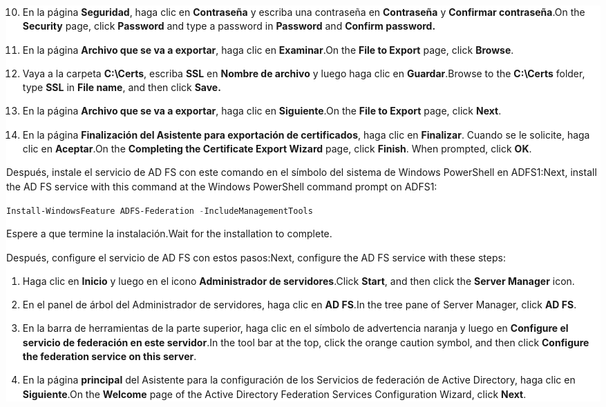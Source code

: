 10. <span data-ttu-id="bebb9-175">En la página **Seguridad**, haga clic en **Contraseña** y escriba una contraseña en **Contraseña** y **Confirmar contraseña**.</span><span class="sxs-lookup"><span data-stu-id="bebb9-175">On the **Security** page, click **Password** and type a password in **Password** and **Confirm password.**</span></span>
    
11. <span data-ttu-id="bebb9-176">En la página **Archivo que se va a exportar**, haga clic en **Examinar**.</span><span class="sxs-lookup"><span data-stu-id="bebb9-176">On the **File to Export** page, click **Browse**.</span></span>
    
12. <span data-ttu-id="bebb9-177">Vaya a la carpeta **C:\\Certs**, escriba **SSL** en **Nombre de archivo** y luego haga clic en **Guardar**.</span><span class="sxs-lookup"><span data-stu-id="bebb9-177">Browse to the **C:\\Certs** folder, type **SSL** in **File name**, and then click **Save.**</span></span>
    
13. <span data-ttu-id="bebb9-178">En la página **Archivo que se va a exportar**, haga clic en **Siguiente**.</span><span class="sxs-lookup"><span data-stu-id="bebb9-178">On the **File to Export** page, click **Next**.</span></span>
    
14. <span data-ttu-id="bebb9-p109">En la página **Finalización del Asistente para exportación de certificados**, haga clic en **Finalizar**. Cuando se le solicite, haga clic en **Aceptar**.</span><span class="sxs-lookup"><span data-stu-id="bebb9-p109">On the **Completing the Certificate Export Wizard** page, click **Finish**. When prompted, click **OK**.</span></span>
    
<span data-ttu-id="bebb9-181">Después, instale el servicio de AD FS con este comando en el símbolo del sistema de Windows PowerShell en ADFS1:</span><span class="sxs-lookup"><span data-stu-id="bebb9-181">Next, install the AD FS service with this command at the Windows PowerShell command prompt on ADFS1:</span></span>
  
```powershell
Install-WindowsFeature ADFS-Federation -IncludeManagementTools
```

<span data-ttu-id="bebb9-182">Espere a que termine la instalación.</span><span class="sxs-lookup"><span data-stu-id="bebb9-182">Wait for the installation to complete.</span></span>
  
<span data-ttu-id="bebb9-183">Después, configure el servicio de AD FS con estos pasos:</span><span class="sxs-lookup"><span data-stu-id="bebb9-183">Next, configure the AD FS service with these steps:</span></span>
  
1. <span data-ttu-id="bebb9-184">Haga clic en **Inicio** y luego en el icono **Administrador de servidores**.</span><span class="sxs-lookup"><span data-stu-id="bebb9-184">Click **Start**, and then click the **Server Manager** icon.</span></span>
    
2. <span data-ttu-id="bebb9-185">En el panel de árbol del Administrador de servidores, haga clic en **AD FS**.</span><span class="sxs-lookup"><span data-stu-id="bebb9-185">In the tree pane of Server Manager, click **AD FS**.</span></span>
    
3. <span data-ttu-id="bebb9-186">En la barra de herramientas de la parte superior, haga clic en el símbolo de advertencia naranja y luego en **Configure el servicio de federación en este servidor**.</span><span class="sxs-lookup"><span data-stu-id="bebb9-186">In the tool bar at the top, click the orange caution symbol, and then click **Configure the federation service on this server**.</span></span>
    
4. <span data-ttu-id="bebb9-187">En la página **principal** del Asistente para la configuración de los Servicios de federación de Active Directory, haga clic en **Siguiente**.</span><span class="sxs-lookup"><span data-stu-id="bebb9-187">On the **Welcome** page of the Active Directory Federation Services Configuration Wizard, click **Next**.</span></span>
    